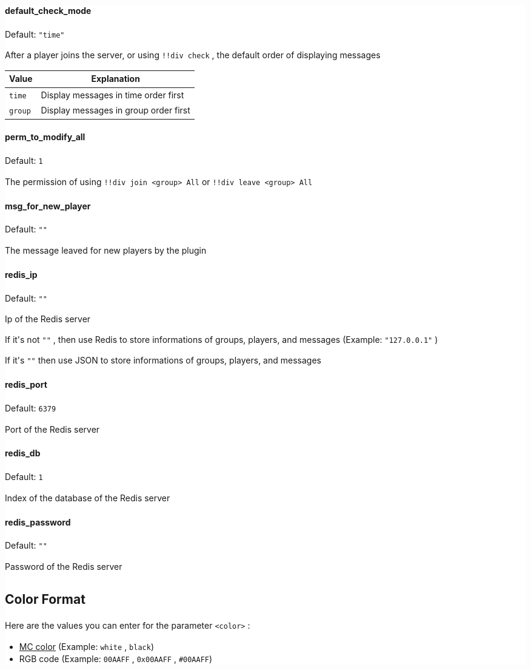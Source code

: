 #### default_check_mode

Default: `"time"`

After a player joins the server, or using `!!div check` , the default order of displaying messages

| Value   | Explanation                           |
| ------- | ------------------------------------- |
| `time`  | Display messages in time order first  |
| `group` | Display messages in group order first |


#### perm_to_modify_all

Default: `1`

The permission of using `!!div join <group> All` or `!!div leave <group> All`

#### msg_for_new_player

Default: `""`

The message leaved for new players by the plugin

#### redis_ip

Default: `""`

Ip of the Redis server

If it's not `""` , then use Redis to store informations of groups, players, and messages (Example: `"127.0.0.1"` )

If it's `""` then use JSON to store informations of groups, players, and messages

#### redis_port

Default: `6379`

Port of the Redis server

#### redis_db

Default: `1`

Index of the database of the Redis server

#### redis_password

Default: `""`

Password of the Redis server

## Color Format

Here are the values you can enter for the parameter `<color>` :

- [MC color](https://minecraft.wiki/w/Formatting_codes) (Example: `white` ,  `black`)
- RGB code (Example: `00AAFF` ,  `0x00AAFF` ,  `#00AAFF`)
